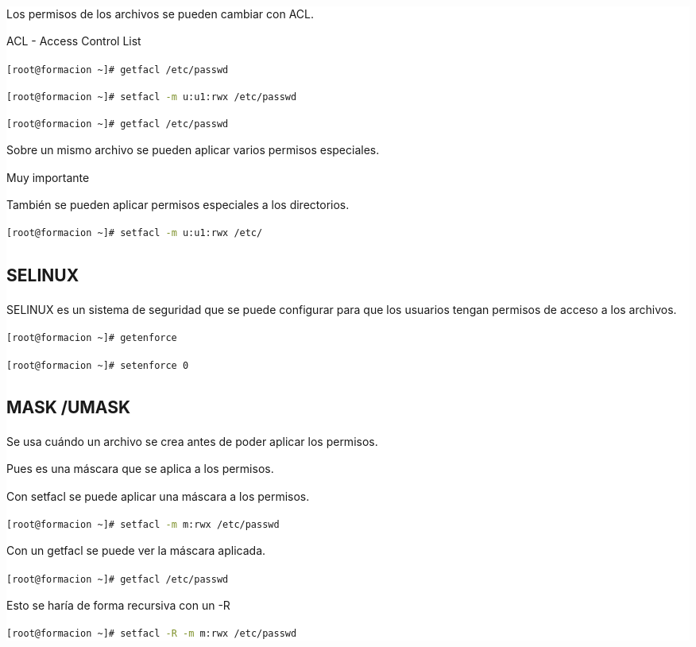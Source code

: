 Los permisos de los archivos se pueden cambiar con ACL.

ACL - Access Control List

```bash
[root@formacion ~]# getfacl /etc/passwd
```

```bash
[root@formacion ~]# setfacl -m u:u1:rwx /etc/passwd
```

```bash
[root@formacion ~]# getfacl /etc/passwd
```

Sobre un mismo archivo se pueden aplicar varios permisos especiales.

Muy importante

También se pueden aplicar permisos especiales a los directorios.

```bash
[root@formacion ~]# setfacl -m u:u1:rwx /etc/
```

## SELINUX

SELINUX es un sistema de seguridad que se puede configurar para que los usuarios tengan permisos de acceso a los archivos.

```bash
[root@formacion ~]# getenforce
```

```bash
[root@formacion ~]# setenforce 0
```

## MASK /UMASK

Se usa cuándo un archivo se crea antes de poder aplicar los permisos.

Pues es una máscara que se aplica a los permisos.

Con setfacl se puede aplicar una máscara a los permisos.

```bash
[root@formacion ~]# setfacl -m m:rwx /etc/passwd
```

Con un getfacl se puede ver la máscara aplicada.

```bash
[root@formacion ~]# getfacl /etc/passwd
```

Esto se haría de forma recursiva con un -R

```bash
[root@formacion ~]# setfacl -R -m m:rwx /etc/passwd
```
